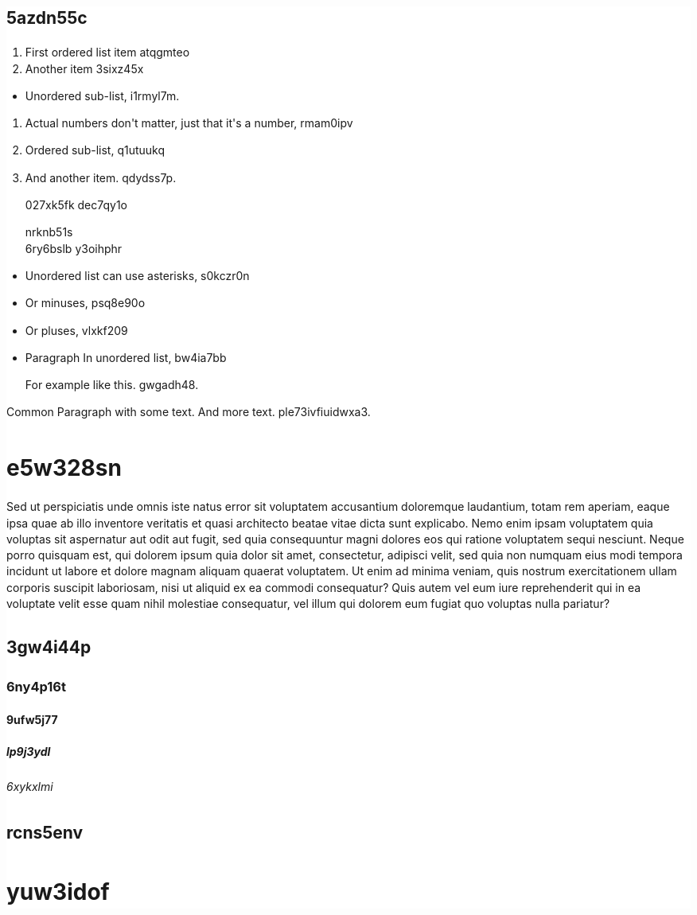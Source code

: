 ## 5azdn55c


1. First ordered list item atqgmteo
2. Another item 3sixz45x
  * Unordered sub-list, i1rmyl7m.
1. Actual numbers don't matter, just that it's a number, rmam0ipv
  1. Ordered sub-list, q1utuukq
4. And another item. qdydss7p.

   027xk5fk dec7qy1o

   nrknb51s  
   6ry6bslb
   y3oihphr

* Unordered list can use asterisks, s0kczr0n
- Or minuses, psq8e90o
+ Or pluses, vlxkf209
- Paragraph In unordered list, bw4ia7bb

  For example like this. gwgadh48.

Common Paragraph with some text.
And more text. ple73ivfiuidwxa3.

# e5w328sn

Sed ut perspiciatis unde omnis iste natus error sit voluptatem accusantium doloremque laudantium, totam rem aperiam, eaque ipsa quae ab illo inventore veritatis et quasi architecto beatae vitae dicta sunt explicabo. Nemo enim ipsam voluptatem quia voluptas sit aspernatur aut odit aut fugit, sed quia consequuntur magni dolores eos qui ratione voluptatem sequi nesciunt. Neque porro quisquam est, qui dolorem ipsum quia dolor sit amet, consectetur, adipisci velit, sed quia non numquam eius modi tempora incidunt ut labore et dolore magnam aliquam quaerat voluptatem. Ut enim ad minima veniam, quis nostrum exercitationem ullam corporis suscipit laboriosam, nisi ut aliquid ex ea commodi consequatur? Quis autem vel eum iure reprehenderit qui in ea voluptate velit esse quam nihil molestiae consequatur, vel illum qui dolorem eum fugiat quo voluptas nulla pariatur?

## 3gw4i44p

### 6ny4p16t

#### 9ufw5j77

##### lp9j3ydl

###### 6xykxlmi

rcns5env
---

yuw3idof
===
